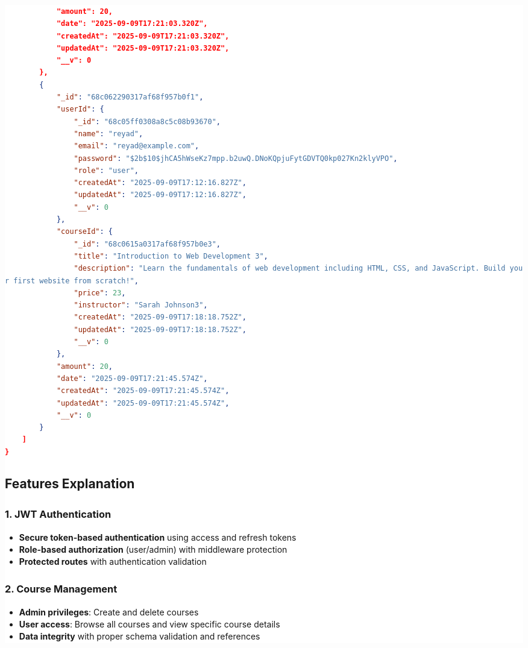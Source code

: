 ``` json 
            "amount": 20,
            "date": "2025-09-09T17:21:03.320Z",
            "createdAt": "2025-09-09T17:21:03.320Z",
            "updatedAt": "2025-09-09T17:21:03.320Z",
            "__v": 0
        },
        {
            "_id": "68c062290317af68f957b0f1",
            "userId": {
                "_id": "68c05ff0308a8c5c08b93670",
                "name": "reyad",
                "email": "reyad@example.com",
                "password": "$2b$10$jhCA5hWseKz7mpp.b2uwQ.DNoKQpjuFytGDVTQ0kp027Kn2klyVPO",
                "role": "user",
                "createdAt": "2025-09-09T17:12:16.827Z",
                "updatedAt": "2025-09-09T17:12:16.827Z",
                "__v": 0
            },
            "courseId": {
                "_id": "68c0615a0317af68f957b0e3",
                "title": "Introduction to Web Development 3",
                "description": "Learn the fundamentals of web development including HTML, CSS, and JavaScript. Build your first website from scratch!",
                "price": 23,
                "instructor": "Sarah Johnson3",
                "createdAt": "2025-09-09T17:18:18.752Z",
                "updatedAt": "2025-09-09T17:18:18.752Z",
                "__v": 0
            },
            "amount": 20,
            "date": "2025-09-09T17:21:45.574Z",
            "createdAt": "2025-09-09T17:21:45.574Z",
            "updatedAt": "2025-09-09T17:21:45.574Z",
            "__v": 0
        }
    ]
}
```

## Features Explanation

### 1. JWT Authentication
- **Secure token-based authentication** using access and refresh tokens
- **Role-based authorization** (user/admin) with middleware protection
- **Protected routes** with authentication validation

### 2. Course Management
- **Admin privileges**: Create and delete courses
- **User access**: Browse all courses and view specific course details
- **Data integrity** with proper schema validation and references

